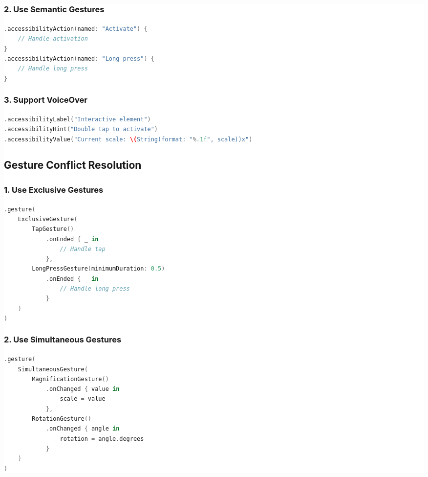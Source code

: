 ### 2. Use Semantic Gestures

```swift
.accessibilityAction(named: "Activate") {
    // Handle activation
}
.accessibilityAction(named: "Long press") {
    // Handle long press
}
```

### 3. Support VoiceOver

```swift
.accessibilityLabel("Interactive element")
.accessibilityHint("Double tap to activate")
.accessibilityValue("Current scale: \(String(format: "%.1f", scale))x")
```

## Gesture Conflict Resolution

### 1. Use Exclusive Gestures

```swift
.gesture(
    ExclusiveGesture(
        TapGesture()
            .onEnded { _ in
                // Handle tap
            },
        LongPressGesture(minimumDuration: 0.5)
            .onEnded { _ in
                // Handle long press
            }
    )
)
```

### 2. Use Simultaneous Gestures

```swift
.gesture(
    SimultaneousGesture(
        MagnificationGesture()
            .onChanged { value in
                scale = value
            },
        RotationGesture()
            .onChanged { angle in
                rotation = angle.degrees
            }
    )
)
```
